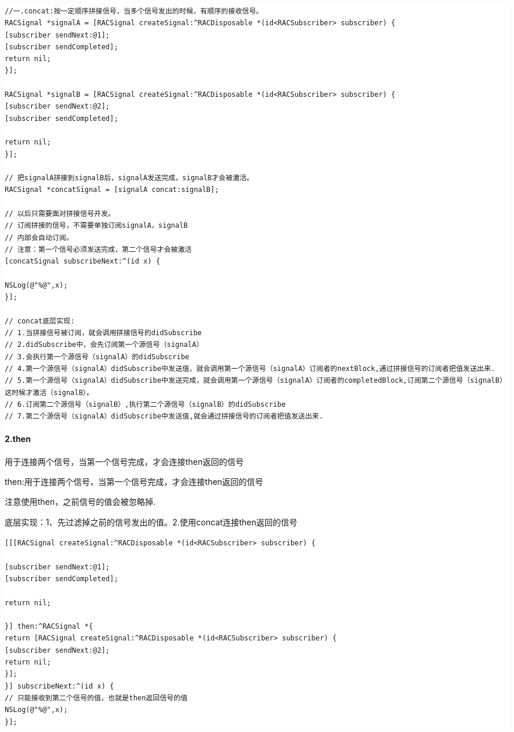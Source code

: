 	//一.concat:按一定顺序拼接信号，当多个信号发出的时候，有顺序的接收信号。
	RACSignal *signalA = [RACSignal createSignal:^RACDisposable *(id<RACSubscriber> subscriber) {
	[subscriber sendNext:@1];
	[subscriber sendCompleted];
	return nil;
	}];
	
	RACSignal *signalB = [RACSignal createSignal:^RACDisposable *(id<RACSubscriber> subscriber) {
	[subscriber sendNext:@2];
	[subscriber sendCompleted];
	
	return nil;
	}];

	// 把signalA拼接到signalB后，signalA发送完成，signalB才会被激活。
	RACSignal *concatSignal = [signalA concat:signalB];
	
	// 以后只需要面对拼接信号开发。
	// 订阅拼接的信号，不需要单独订阅signalA，signalB
	// 内部会自动订阅。
	// 注意：第一个信号必须发送完成，第二个信号才会被激活
	[concatSignal subscribeNext:^(id x) {
	
	NSLog(@"%@",x);
	}];

	// concat底层实现:
	// 1.当拼接信号被订阅，就会调用拼接信号的didSubscribe
	// 2.didSubscribe中，会先订阅第一个源信号（signalA）
	// 3.会执行第一个源信号（signalA）的didSubscribe
	// 4.第一个源信号（signalA）didSubscribe中发送值，就会调用第一个源信号（signalA）订阅者的nextBlock,通过拼接信号的订阅者把值发送出来.
	// 5.第一个源信号（signalA）didSubscribe中发送完成，就会调用第一个源信号（signalA）订阅者的completedBlock,订阅第二个源信号（signalB）这时候才激活（signalB）。
	// 6.订阅第二个源信号（signalB）,执行第二个源信号（signalB）的didSubscribe
	// 7.第二个源信号（signalA）didSubscribe中发送值,就会通过拼接信号的订阅者把值发送出来.

 

#### 2.then

用于连接两个信号，当第一个信号完成，才会连接then返回的信号

then:用于连接两个信号，当第一个信号完成，才会连接then返回的信号

注意使用then，之前信号的值会被忽略掉.

底层实现：1、先过滤掉之前的信号发出的值。2.使用concat连接then返回的信号
	
	[[[RACSignal createSignal:^RACDisposable *(id<RACSubscriber> subscriber) {
	
	[subscriber sendNext:@1];
	[subscriber sendCompleted];
	
	return nil;
	
	}] then:^RACSignal *{
	return [RACSignal createSignal:^RACDisposable *(id<RACSubscriber> subscriber) {
	[subscriber sendNext:@2];
	return nil;
	}];
	}] subscribeNext:^(id x) {
	// 只能接收到第二个信号的值，也就是then返回信号的值
	NSLog(@"%@",x);
	}];

